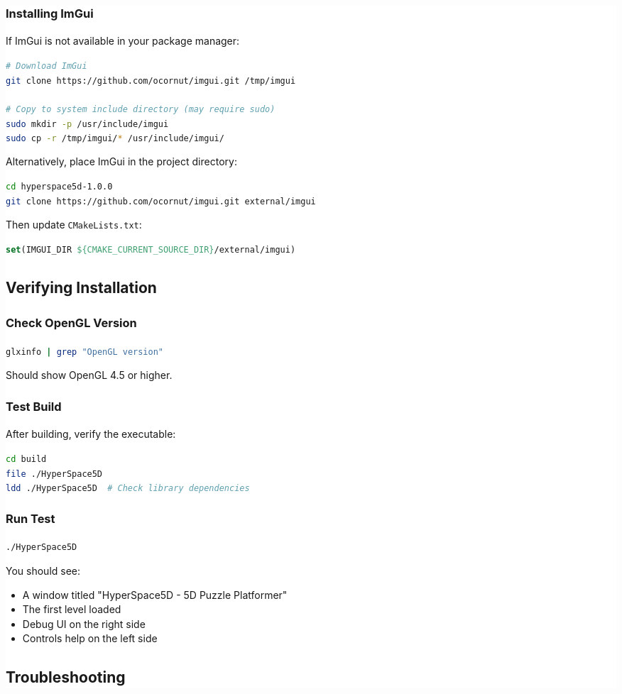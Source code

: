 ### Installing ImGui

If ImGui is not available in your package manager:

```bash
# Download ImGui
git clone https://github.com/ocornut/imgui.git /tmp/imgui

# Copy to system include directory (may require sudo)
sudo mkdir -p /usr/include/imgui
sudo cp -r /tmp/imgui/* /usr/include/imgui/
```

Alternatively, place ImGui in the project directory:
```bash
cd hyperspace5d-1.0.0
git clone https://github.com/ocornut/imgui.git external/imgui
```

Then update `CMakeLists.txt`:
```cmake
set(IMGUI_DIR ${CMAKE_CURRENT_SOURCE_DIR}/external/imgui)
```

## Verifying Installation

### Check OpenGL Version
```bash
glxinfo | grep "OpenGL version"
```

Should show OpenGL 4.5 or higher.

### Test Build
After building, verify the executable:
```bash
cd build
file ./HyperSpace5D
ldd ./HyperSpace5D  # Check library dependencies
```

### Run Test
```bash
./HyperSpace5D
```

You should see:
- A window titled "HyperSpace5D - 5D Puzzle Platformer"
- The first level loaded
- Debug UI on the right side
- Controls help on the left side

## Troubleshooting
